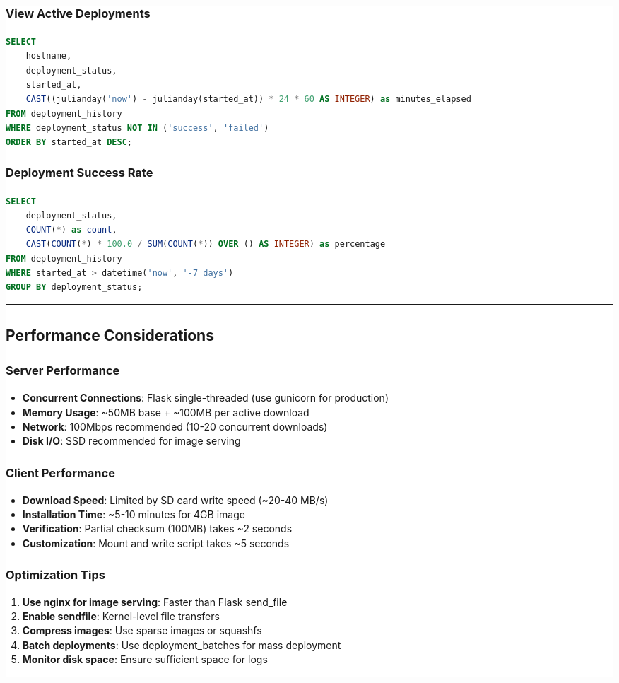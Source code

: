 ### View Active Deployments

```sql
SELECT
    hostname,
    deployment_status,
    started_at,
    CAST((julianday('now') - julianday(started_at)) * 24 * 60 AS INTEGER) as minutes_elapsed
FROM deployment_history
WHERE deployment_status NOT IN ('success', 'failed')
ORDER BY started_at DESC;
```

### Deployment Success Rate

```sql
SELECT
    deployment_status,
    COUNT(*) as count,
    CAST(COUNT(*) * 100.0 / SUM(COUNT(*)) OVER () AS INTEGER) as percentage
FROM deployment_history
WHERE started_at > datetime('now', '-7 days')
GROUP BY deployment_status;
```

---

## Performance Considerations

### Server Performance

- **Concurrent Connections**: Flask single-threaded (use gunicorn for production)
- **Memory Usage**: ~50MB base + ~100MB per active download
- **Network**: 100Mbps recommended (10-20 concurrent downloads)
- **Disk I/O**: SSD recommended for image serving

### Client Performance

- **Download Speed**: Limited by SD card write speed (~20-40 MB/s)
- **Installation Time**: ~5-10 minutes for 4GB image
- **Verification**: Partial checksum (100MB) takes ~2 seconds
- **Customization**: Mount and write script takes ~5 seconds

### Optimization Tips

1. **Use nginx for image serving**: Faster than Flask send_file
2. **Enable sendfile**: Kernel-level file transfers
3. **Compress images**: Use sparse images or squashfs
4. **Batch deployments**: Use deployment_batches for mass deployment
5. **Monitor disk space**: Ensure sufficient space for logs

---
